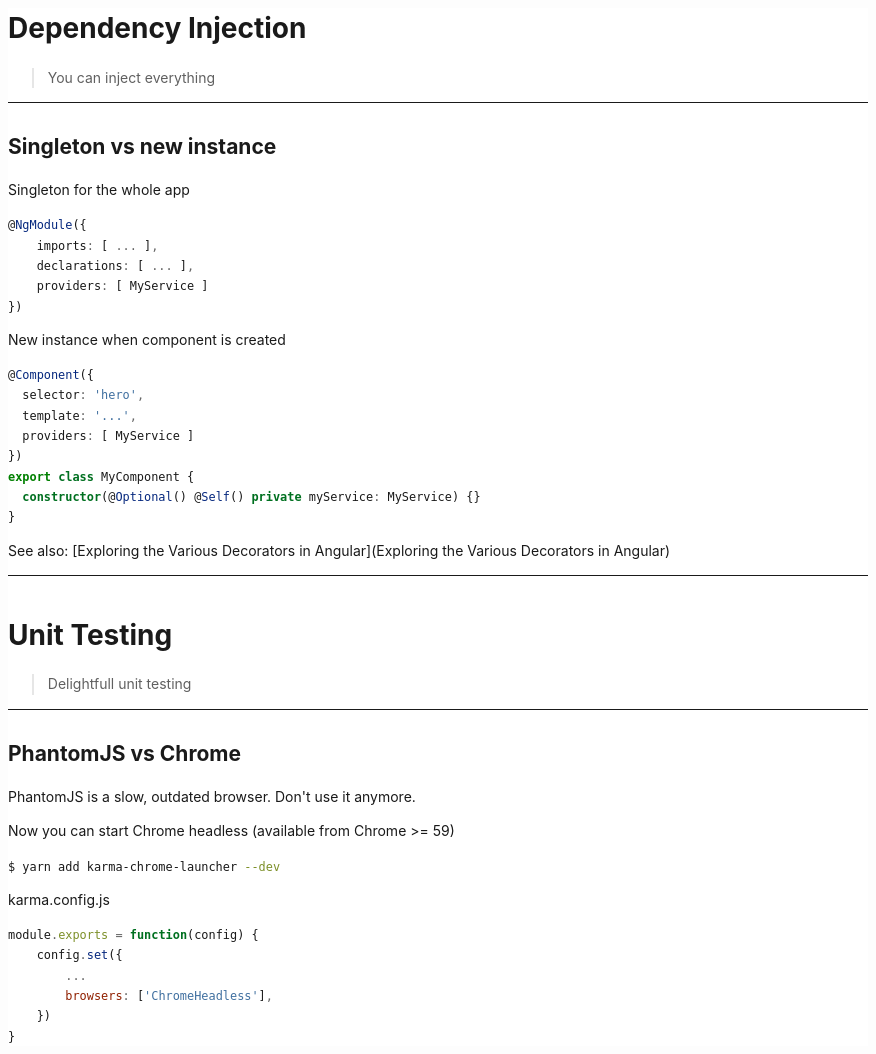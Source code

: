 # Dependency Injection
> You can inject everything

----

## Singleton vs new instance

Singleton for the whole app

```ts
@NgModule({
    imports: [ ... ],
    declarations: [ ... ],
    providers: [ MyService ]
})
```

New instance when component is created

```ts
@Component({
  selector: 'hero',
  template: '...',
  providers: [ MyService ]
})
export class MyComponent {
  constructor(@Optional() @Self() private myService: MyService) {}
}
```

See also: [Exploring the Various Decorators in Angular](Exploring the Various Decorators in Angular)

---

# Unit Testing
> Delightfull unit testing

----

## PhantomJS vs Chrome

PhantomJS is a slow, outdated browser. Don't use it anymore.

Now you can start Chrome headless (available from Chrome >= 59)

```bash
$ yarn add karma-chrome-launcher --dev
```

karma.config.js

```js
module.exports = function(config) {
    config.set({
        ...
        browsers: ['ChromeHeadless'],
    })
}
```
